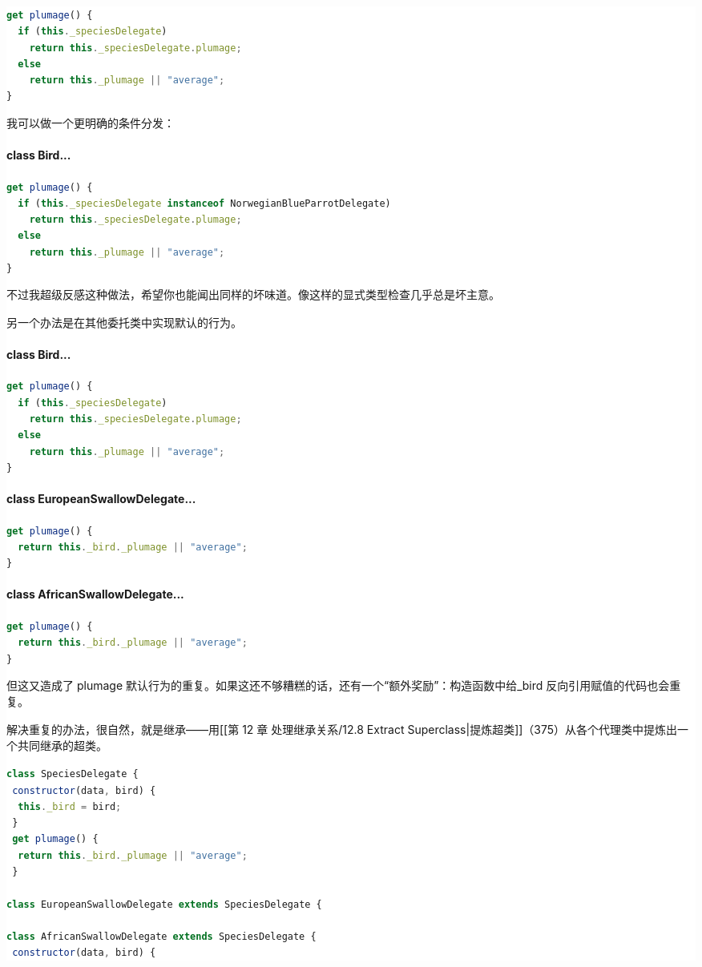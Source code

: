 ```js
get plumage() {
  if (this._speciesDelegate)
    return this._speciesDelegate.plumage;
  else
    return this._plumage || "average";
}
```

我可以做一个更明确的条件分发：

#### class Bird...

```js
get plumage() {
  if (this._speciesDelegate instanceof NorwegianBlueParrotDelegate)
    return this._speciesDelegate.plumage;
  else
    return this._plumage || "average";
}
```

不过我超级反感这种做法，希望你也能闻出同样的坏味道。像这样的显式类型检查几乎总是坏主意。

另一个办法是在其他委托类中实现默认的行为。

#### class Bird...

```js
get plumage() {
  if (this._speciesDelegate)
    return this._speciesDelegate.plumage;
  else
    return this._plumage || "average";
}
```

#### class EuropeanSwallowDelegate...

```js
get plumage() {
  return this._bird._plumage || "average";
}
```

#### class AfricanSwallowDelegate...

```js
get plumage() {
  return this._bird._plumage || "average";
}
```

但这又造成了 plumage 默认行为的重复。如果这还不够糟糕的话，还有一个“额外奖励”：构造函数中给\_bird 反向引用赋值的代码也会重复。

解决重复的办法，很自然，就是继承——用[[第 12 章 处理继承关系/12.8 Extract Superclass|提炼超类]]（375）从各个代理类中提炼出一个共同继承的超类。

```js
class SpeciesDelegate {
 constructor(data, bird) {
  this._bird = bird;
 }
 get plumage() {
  return this._bird._plumage || "average";
 }

class EuropeanSwallowDelegate extends SpeciesDelegate {

class AfricanSwallowDelegate extends SpeciesDelegate {
 constructor(data, bird) {
```